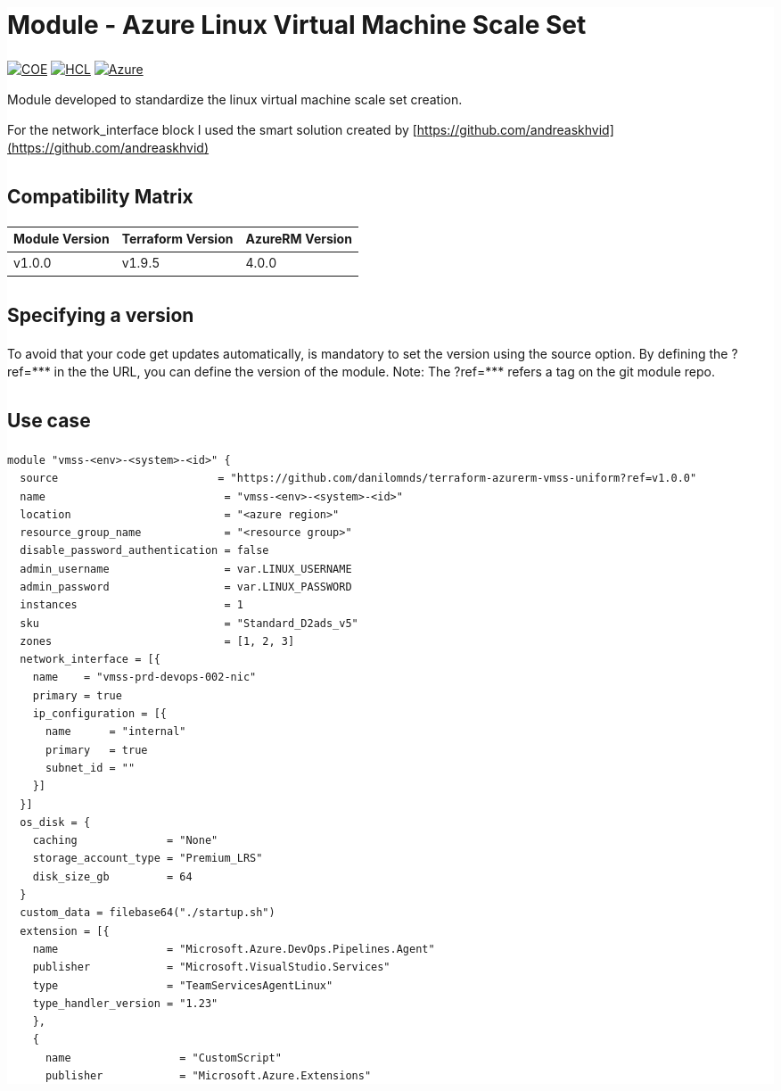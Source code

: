 # Module - Azure Linux Virtual Machine Scale Set
[![COE](https://img.shields.io/badge/Created%20By-CCoE-blue)]()
[![HCL](https://img.shields.io/badge/language-HCL-blueviolet)](https://www.terraform.io/)
[![Azure](https://img.shields.io/badge/provider-Azure-blue)](https://registry.terraform.io/providers/hashicorp/azurerm/latest)

Module developed to standardize the linux virtual machine scale set creation.

For the network_interface block I used the smart solution created by [https://github.com/andreaskhvid](https://github.com/andreaskhvid)

## Compatibility Matrix

| Module Version | Terraform Version | AzureRM Version |
|----------------|-------------------| --------------- |
| v1.0.0         | v1.9.5            | 4.0.0           |

## Specifying a version 
To avoid that your code get updates automatically, is mandatory to set the version using the source option. By defining the ?ref=*** in the the URL, you can define the version of the module.
Note: The ?ref=*** refers a tag on the git module repo.

## Use case

```hcl
module "vmss-<env>-<system>-<id>" {
  source                         = "https://github.com/danilomnds/terraform-azurerm-vmss-uniform?ref=v1.0.0"  
  name                            = "vmss-<env>-<system>-<id>"
  location                        = "<azure region>"
  resource_group_name             = "<resource group>"
  disable_password_authentication = false
  admin_username                  = var.LINUX_USERNAME
  admin_password                  = var.LINUX_PASSWORD
  instances                       = 1
  sku                             = "Standard_D2ads_v5"
  zones                           = [1, 2, 3]
  network_interface = [{
    name    = "vmss-prd-devops-002-nic"
    primary = true
    ip_configuration = [{
      name      = "internal"
      primary   = true
      subnet_id = ""
    }]
  }]
  os_disk = {
    caching              = "None"
    storage_account_type = "Premium_LRS"
    disk_size_gb         = 64
  }
  custom_data = filebase64("./startup.sh")
  extension = [{
    name                 = "Microsoft.Azure.DevOps.Pipelines.Agent"
    publisher            = "Microsoft.VisualStudio.Services"
    type                 = "TeamServicesAgentLinux"
    type_handler_version = "1.23"
    },
    {
      name                 = "CustomScript"
      publisher            = "Microsoft.Azure.Extensions"
```